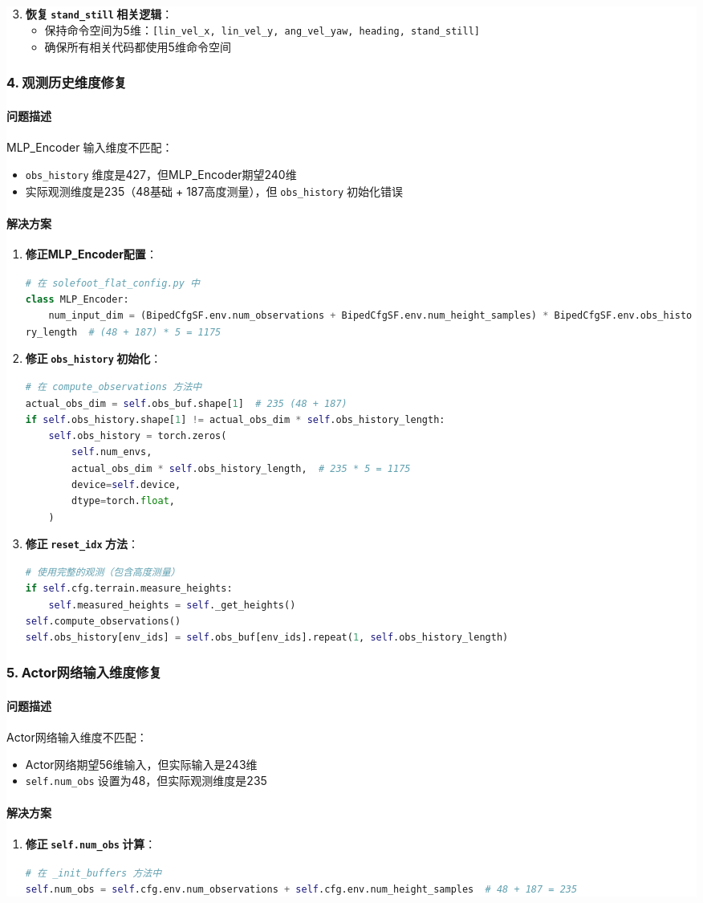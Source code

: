 3. **恢复 `stand_still` 相关逻辑**：
   - 保持命令空间为5维：`[lin_vel_x, lin_vel_y, ang_vel_yaw, heading, stand_still]`
   - 确保所有相关代码都使用5维命令空间

### 4. 观测历史维度修复

#### 问题描述
MLP_Encoder 输入维度不匹配：
- `obs_history` 维度是427，但MLP_Encoder期望240维
- 实际观测维度是235（48基础 + 187高度测量），但 `obs_history` 初始化错误

#### 解决方案
1. **修正MLP_Encoder配置**：
   ```python
   # 在 solefoot_flat_config.py 中
   class MLP_Encoder:
       num_input_dim = (BipedCfgSF.env.num_observations + BipedCfgSF.env.num_height_samples) * BipedCfgSF.env.obs_history_length  # (48 + 187) * 5 = 1175
   ```

2. **修正 `obs_history` 初始化**：
   ```python
   # 在 compute_observations 方法中
   actual_obs_dim = self.obs_buf.shape[1]  # 235 (48 + 187)
   if self.obs_history.shape[1] != actual_obs_dim * self.obs_history_length:
       self.obs_history = torch.zeros(
           self.num_envs,
           actual_obs_dim * self.obs_history_length,  # 235 * 5 = 1175
           device=self.device,
           dtype=torch.float,
       )
   ```

3. **修正 `reset_idx` 方法**：
   ```python
   # 使用完整的观测（包含高度测量）
   if self.cfg.terrain.measure_heights:
       self.measured_heights = self._get_heights()
   self.compute_observations()
   self.obs_history[env_ids] = self.obs_buf[env_ids].repeat(1, self.obs_history_length)
   ```

### 5. Actor网络输入维度修复

#### 问题描述
Actor网络输入维度不匹配：
- Actor网络期望56维输入，但实际输入是243维
- `self.num_obs` 设置为48，但实际观测维度是235

#### 解决方案
1. **修正 `self.num_obs` 计算**：
   ```python
   # 在 _init_buffers 方法中
   self.num_obs = self.cfg.env.num_observations + self.cfg.env.num_height_samples  # 48 + 187 = 235
   ```
